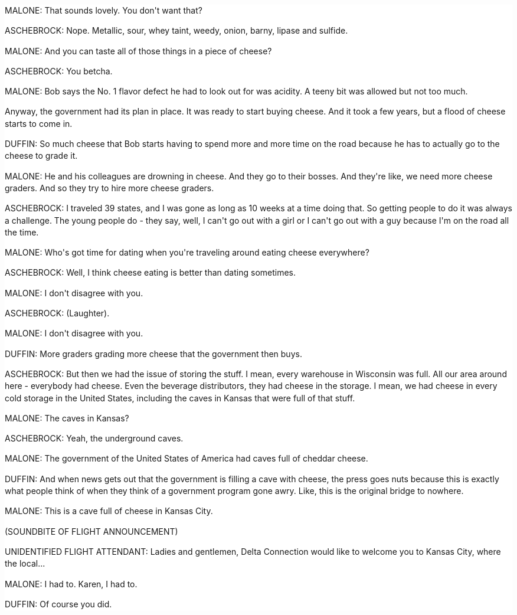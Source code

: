 MALONE: That sounds lovely. You don't want that?

ASCHEBROCK: Nope. Metallic, sour, whey taint, weedy, onion, barny, lipase and sulfide.

MALONE: And you can taste all of those things in a piece of cheese?

ASCHEBROCK: You betcha.

MALONE: Bob says the No. 1 flavor defect he had to look out for was acidity. A teeny bit was allowed but not too much.

Anyway, the government had its plan in place. It was ready to start buying cheese. And it took a few years, but a flood of cheese starts to come in.

DUFFIN: So much cheese that Bob starts having to spend more and more time on the road because he has to actually go to the cheese to grade it.

MALONE: He and his colleagues are drowning in cheese. And they go to their bosses. And they're like, we need more cheese graders. And so they try to hire more cheese graders.

ASCHEBROCK: I traveled 39 states, and I was gone as long as 10 weeks at a time doing that. So getting people to do it was always a challenge. The young people do - they say, well, I can't go out with a girl or I can't go out with a guy because I'm on the road all the time.

MALONE: Who's got time for dating when you're traveling around eating cheese everywhere?

ASCHEBROCK: Well, I think cheese eating is better than dating sometimes.

MALONE: I don't disagree with you.

ASCHEBROCK: (Laughter).

MALONE: I don't disagree with you.

DUFFIN: More graders grading more cheese that the government then buys.

ASCHEBROCK: But then we had the issue of storing the stuff. I mean, every warehouse in Wisconsin was full. All our area around here - everybody had cheese. Even the beverage distributors, they had cheese in the storage. I mean, we had cheese in every cold storage in the United States, including the caves in Kansas that were full of that stuff.

MALONE: The caves in Kansas?

ASCHEBROCK: Yeah, the underground caves.

MALONE: The government of the United States of America had caves full of cheddar cheese.

DUFFIN: And when news gets out that the government is filling a cave with cheese, the press goes nuts because this is exactly what people think of when they think of a government program gone awry. Like, this is the original bridge to nowhere.

MALONE: This is a cave full of cheese in Kansas City.

(SOUNDBITE OF FLIGHT ANNOUNCEMENT)

UNIDENTIFIED FLIGHT ATTENDANT: Ladies and gentlemen, Delta Connection would like to welcome you to Kansas City, where the local...

MALONE: I had to. Karen, I had to.

DUFFIN: Of course you did.
